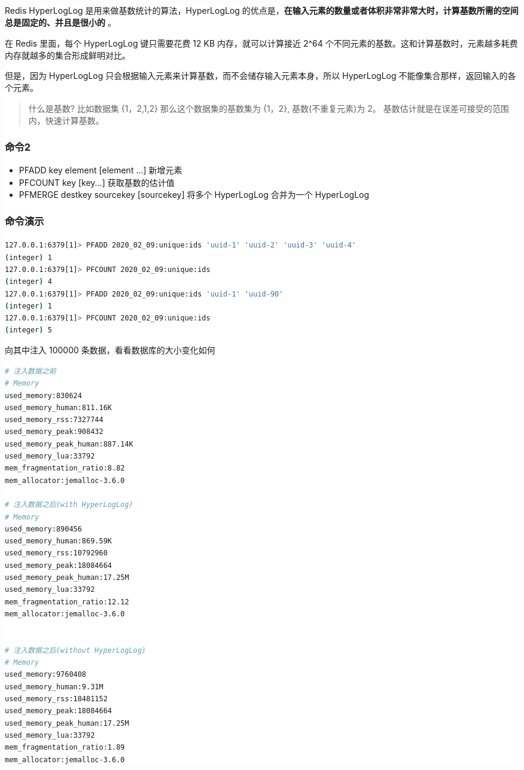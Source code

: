 Redis HyperLogLog 是用来做基数统计的算法，HyperLogLog 的优点是，**在输入元素的数量或者体积非常非常大时，计算基数所需的空间总是固定的、并且是很小的** 。

在 Redis 里面，每个 HyperLogLog 键只需要花费 12 KB 内存，就可以计算接近 2^64 个不同元素的基数。这和计算基数时，元素越多耗费内存就越多的集合形成鲜明对比。

但是，因为 HyperLogLog 只会根据输入元素来计算基数，而不会储存输入元素本身，所以 HyperLogLog 不能像集合那样，返回输入的各个元素。

> 什么是基数?
> 比如数据集 {1，2,1,2} 那么这个数据集的基数集为 {1，2}, 基数(不重复元素)为 2。 基数估计就是在误差可接受的范围内，快速计算基数。

### 命令2

- PFADD key element [element ...] 新增元素
- PFCOUNT key [key...] 获取基数的估计值
- PFMERGE destkey sourcekey [sourcekey] 将多个 HyperLogLog 合并为一个 HyperLogLog

### 命令演示

```bash
127.0.0.1:6379[1]> PFADD 2020_02_09:unique:ids 'uuid-1' 'uuid-2' 'uuid-3' 'uuid-4'
(integer) 1
127.0.0.1:6379[1]> PFCOUNT 2020_02_09:unique:ids
(integer) 4
127.0.0.1:6379[1]> PFADD 2020_02_09:unique:ids 'uuid-1' 'uuid-90'
(integer) 1
127.0.0.1:6379[1]> PFCOUNT 2020_02_09:unique:ids
(integer) 5
```

向其中注入 100000 条数据，看看数据库的大小变化如何

```bash
# 注入数据之前
# Memory
used_memory:830624
used_memory_human:811.16K
used_memory_rss:7327744
used_memory_peak:908432
used_memory_peak_human:887.14K
used_memory_lua:33792
mem_fragmentation_ratio:8.82
mem_allocator:jemalloc-3.6.0

# 注入数据之后(with HyperLogLog)
# Memory
used_memory:890456
used_memory_human:869.59K
used_memory_rss:10792960
used_memory_peak:18084664
used_memory_peak_human:17.25M
used_memory_lua:33792
mem_fragmentation_ratio:12.12
mem_allocator:jemalloc-3.6.0


# 注入数据之后(without HyperLogLog)
# Memory
used_memory:9760408
used_memory_human:9.31M
used_memory_rss:18481152
used_memory_peak:18084664
used_memory_peak_human:17.25M
used_memory_lua:33792
mem_fragmentation_ratio:1.89
mem_allocator:jemalloc-3.6.0

```
